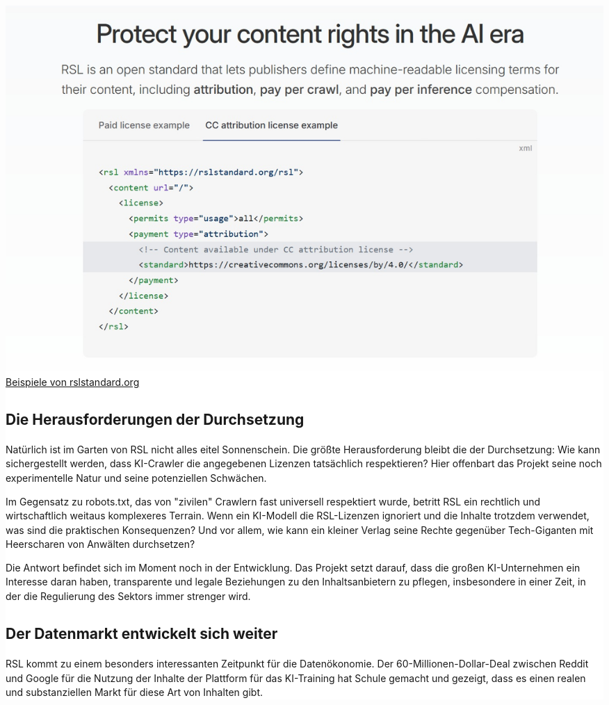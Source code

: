 ![diritti2.jpg](diritti2.jpg)
[Beispiele von rslstandard.org](https://rslstandard.org/)

## Die Herausforderungen der Durchsetzung

Natürlich ist im Garten von RSL nicht alles eitel Sonnenschein. Die größte Herausforderung bleibt die der Durchsetzung: Wie kann sichergestellt werden, dass KI-Crawler die angegebenen Lizenzen tatsächlich respektieren? Hier offenbart das Projekt seine noch experimentelle Natur und seine potenziellen Schwächen.

Im Gegensatz zu robots.txt, das von "zivilen" Crawlern fast universell respektiert wurde, betritt RSL ein rechtlich und wirtschaftlich weitaus komplexeres Terrain. Wenn ein KI-Modell die RSL-Lizenzen ignoriert und die Inhalte trotzdem verwendet, was sind die praktischen Konsequenzen? Und vor allem, wie kann ein kleiner Verlag seine Rechte gegenüber Tech-Giganten mit Heerscharen von Anwälten durchsetzen?

Die Antwort befindet sich im Moment noch in der Entwicklung. Das Projekt setzt darauf, dass die großen KI-Unternehmen ein Interesse daran haben, transparente und legale Beziehungen zu den Inhaltsanbietern zu pflegen, insbesondere in einer Zeit, in der die Regulierung des Sektors immer strenger wird.

## Der Datenmarkt entwickelt sich weiter

RSL kommt zu einem besonders interessanten Zeitpunkt für die Datenökonomie. Der 60-Millionen-Dollar-Deal zwischen Reddit und Google für die Nutzung der Inhalte der Plattform für das KI-Training hat Schule gemacht und gezeigt, dass es einen realen und substanziellen Markt für diese Art von Inhalten gibt.
